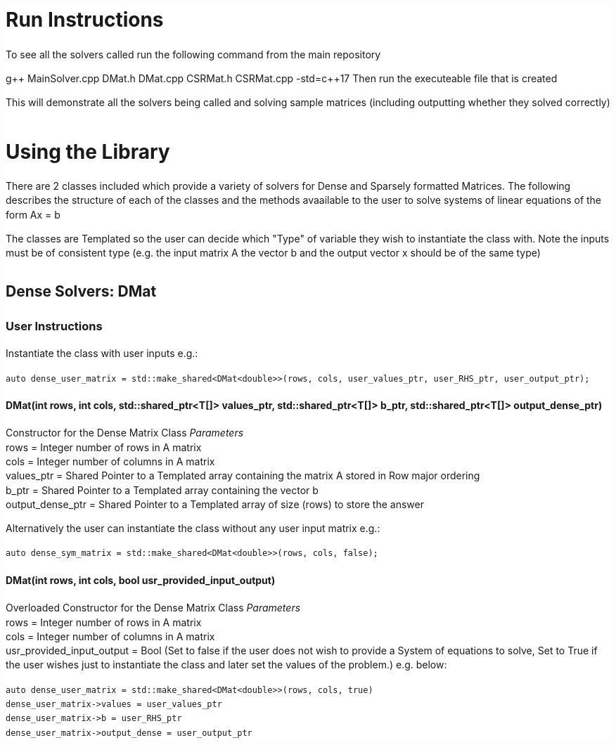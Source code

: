 # Run Instructions
To see all the solvers called run the following command from the main repository

g++ MainSolver.cpp DMat.h DMat.cpp CSRMat.h CSRMat.cpp -std=c++17
Then run the executeable file that is created

This will demonstrate all the solvers being called and solving sample matrices (including outputting whether they solved correctly)

# Using the Library
There are 2 classes included which provide a variety of solvers for Dense and Sparsely formatted Matrices. 
The following describes the structure of each of the classes and the methods avaailable to the user to solve
systems of linear equations of the form Ax = b

The classes are Templated so the user can decide which "Type" of variable they wish to instantiate the class with. Note the inputs must be of consistent type (e.g. the input matrix A the vector b and the output vector x should be of the same type)

## Dense Solvers: DMat

### User Instructions
Instantiate the class with user inputs e.g.:
~~~
auto dense_user_matrix = std::make_shared<DMat<double>>(rows, cols, user_values_ptr, user_RHS_ptr, user_output_ptr);
~~~  
#### DMat(int rows, int cols, std::shared_ptr<T[]> values_ptr, std::shared_ptr<T[]> b_ptr, std::shared_ptr<T[]> output_dense_ptr)  
Constructor for the Dense Matrix Class
*Parameters*  
rows = Integer number of rows in A matrix  
cols = Integer number of columns in A matrix  
values_ptr = Shared Pointer to a Templated array containing the matrix A stored in Row major ordering  
b_ptr = Shared Pointer to a Templated array containing the vector b  
output_dense_ptr = Shared Pointer to a Templated array of size (rows) to store the answer  

Alternatively the user can instantiate the class without any user input matrix e.g.:
~~~
auto dense_sym_matrix = std::make_shared<DMat<double>>(rows, cols, false);
~~~
#### DMat(int rows, int cols, bool usr_provided_input_output)  
Overloaded Constructor for the Dense Matrix Class
*Parameters*  
rows = Integer number of rows in A matrix  
cols = Integer number of columns in A matrix  
usr_provided_input_output = Bool (Set to false if the user does not wish to provide a System of equations to solve, Set to True if the user wishes just to instantiate the class and later set the values of the problem.) e.g. below:  
~~~
auto dense_user_matrix = std::make_shared<DMat<double>>(rows, cols, true)
dense_user_matrix->values = user_values_ptr
dense_user_matrix->b = user_RHS_ptr
dense_user_matrix->output_dense = user_output_ptr
~~~
